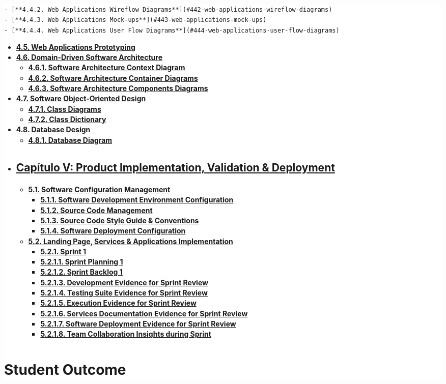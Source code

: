     - [**4.4.2. Web Applications Wireflow Diagrams**](#442-web-applications-wireflow-diagrams)
    - [**4.4.3. Web Applications Mock-ups**](#443-web-applications-mock-ups)
    - [**4.4.4. Web Applications User Flow Diagrams**](#444-web-applications-user-flow-diagrams)
  - [**4.5. Web Applications Prototyping**](#45-web-applications-prototyping)
  - [**4.6. Domain-Driven Software Architecture**](#46-domain-driven-software-architecture)
    - [**4.6.1. Software Architecture Context Diagram**](#461-software-architecture-context-diagram)
    - [**4.6.2. Software Architecture Container Diagrams**](#462-software-architecture-container-diagrams)
    - [**4.6.3. Software Architecture Components Diagrams**](#463-software-architecture-components-diagrams)
  - [**4.7. Software Object-Oriented Design**](#47-software-object-oriented-design)
    - [**4.7.1. Class Diagrams**](#471-class-diagrams)
    - [**4.7.2. Class Dictionary**](#472-class-dictionary)
  - [**4.8. Database Design**](#48-database-design)
    - [**4.8.1. Database Diagram**](#481-database-diagram)
- ## [**Capítulo V: Product Implementation, Validation \& Deployment**](#capítulo-v-product-implementation-validation--deployment)
  - [**5.1. Software Configuration Management**](#51-software-configuration-management)
    - [**5.1.1. Software Development Environment Configuration**](#511-software-development-environment-configuration)
    - [**5.1.2. Source Code Management**](#512-source-code-management)
    - [**5.1.3. Source Code Style Guide \& Conventions**](#513-source-code-style-guide--conventions)
    - [**5.1.4. Software Deployment Configuration**](#514-software-deployment-configuration)
  - [**5.2. Landing Page, Services \& Applications Implementation**](#52-landing-page-services--applications-implementation)
    - [**5.2.1. Sprint 1**](#521-sprint-1)
    - [**5.2.1.1. Sprint Planning 1**](#5211-sprint-planning-1)
    - [**5.2.1.2. Sprint Backlog 1**](#5212-sprint-backlog-1)
    - [**5.2.1.3. Development Evidence for Sprint Review**](#5213-development-evidence-for-sprint-review)
    - [**5.2.1.4. Testing Suite Evidence for Sprint Review**](#5214-testing-suite-evidence-for-sprint-review)
    - [**5.2.1.5. Execution Evidence for Sprint Review**](#5215-execution-evidence-for-sprint-review)
    - [**5.2.1.6. Services Documentation Evidence for Sprint Review**](#5216-services-documentation-evidence-for-sprint-review)
    - [**5.2.1.7. Software Deployment Evidence for Sprint Review**](#5217-software-deployment-evidence-for-sprint-review)
    - [**5.2.1.8. Team Collaboration Insights during Sprint**](#5218-team-collaboration-insights-during-sprint)

# Student Outcome
